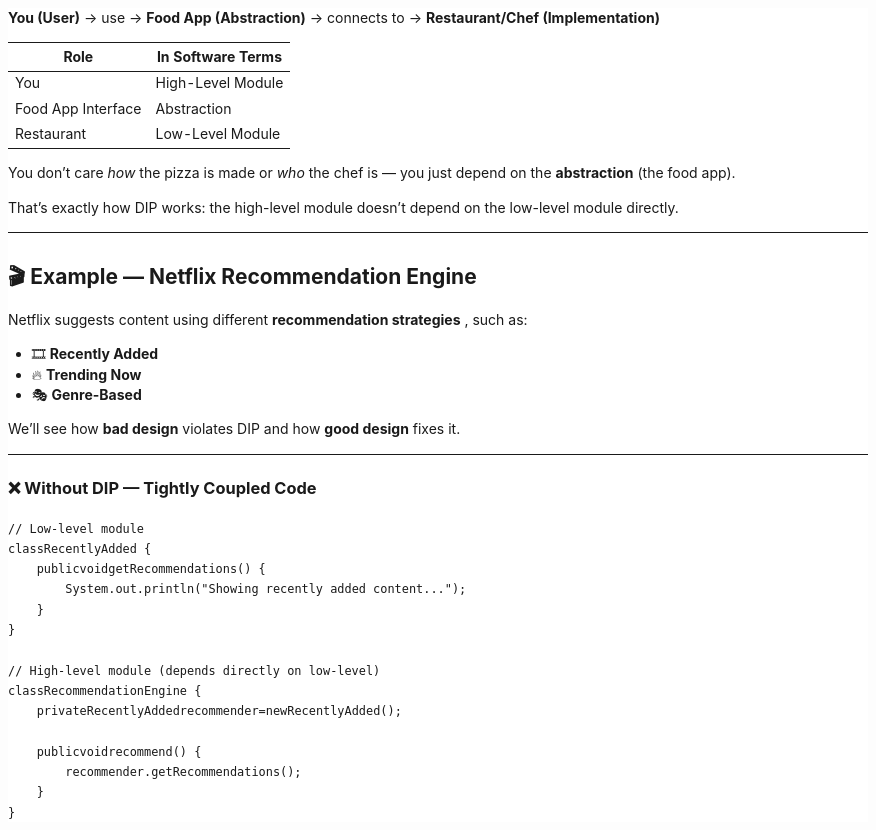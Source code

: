**You (User)** → use → **Food App (Abstraction)** → connects to → **Restaurant/Chef (Implementation)**

| Role               | In Software Terms |
| ------------------ | ----------------- |
| You                | High-Level Module |
| Food App Interface | Abstraction       |
| Restaurant         | Low-Level Module  |

You don’t care *how* the pizza is made or *who* the chef is — you just depend on the **abstraction** (the food app).

That’s exactly how DIP works: the high-level module doesn’t depend on the low-level module directly.

---

## 🎬 Example — Netflix Recommendation Engine

Netflix suggests content using different  **recommendation strategies** , such as:

* 🎞 **Recently Added**
* 🔥 **Trending Now**
* 🎭 **Genre-Based**

We’ll see how **bad design** violates DIP and how **good design** fixes it.

---

### ❌ Without DIP — Tightly Coupled Code

<pre class="overflow-visible!" data-start="2654" data-end="3044"><div class="contain-inline-size rounded-2xl relative bg-token-sidebar-surface-primary"><div class="sticky top-9"><div class="absolute end-0 bottom-0 flex h-9 items-center pe-2"><div class="bg-token-bg-elevated-secondary text-token-text-secondary flex items-center gap-4 rounded-sm px-2 font-sans text-xs"></div></div></div><div class="overflow-y-auto p-4" dir="ltr"><code class="whitespace-pre! language-java"><span><span>// Low-level module</span><span>
</span><span>class</span><span></span><span>RecentlyAdded</span><span> {
    </span><span>public</span><span></span><span>void</span><span></span><span>getRecommendations</span><span>()</span><span> {
        System.out.println(</span><span>"Showing recently added content..."</span><span>);
    }
}

</span><span>// High-level module (depends directly on low-level)</span><span>
</span><span>class</span><span></span><span>RecommendationEngine</span><span> {
    </span><span>private</span><span></span><span>RecentlyAdded</span><span></span><span>recommender</span><span></span><span>=</span><span></span><span>new</span><span></span><span>RecentlyAdded</span><span>();

    </span><span>public</span><span></span><span>void</span><span></span><span>recommend</span><span>()</span><span> {
        recommender.getRecommendations();
    }
}
</span></span></code></div></div></pre>
